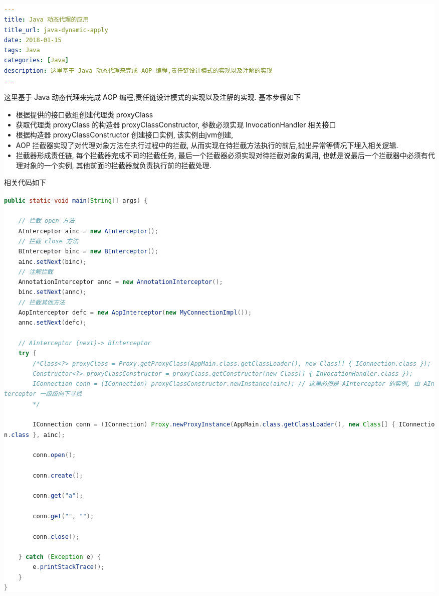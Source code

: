 ```yaml
---
title: Java 动态代理的应用
title_url: java-dynamic-apply
date: 2018-01-15
tags: Java
categories: [Java]
description: 这里基于 Java 动态代理来完成 AOP 编程,责任链设计模式的实现以及注解的实现
---
```


这里基于 Java 动态代理来完成 AOP 编程,责任链设计模式的实现以及注解的实现. 基本步骤如下

- 根据提供的接口数组创建代理类 proxyClass
- 获取代理类 proxyClass 的构造器 proxyClassConstructor, 参数必须实现 InvocationHandler 相关接口
- 根据构造器 proxyClassConstructor 创建接口实例, 该实例由jvm创建, 
- AOP 拦截器实现了对代理对象方法在执行过程中的拦截, 从而实现在待拦截方法执行的前后,抛出异常等情况下埋入相关逻辑.
- 拦截器形成责任链, 每个拦截器完成不同的拦截任务, 最后一个拦截器必须实现对待拦截对象的调用, 也就是说最后一个拦截器中必须有代理对象的一个实例, 其他前面的拦截器就负责执行前的拦截处理.

相关代码如下

```java
public static void main(String[] args) {

	// 拦截 open 方法
	AInterceptor ainc = new AInterceptor();
	// 拦截 close 方法
	BInterceptor binc = new BInterceptor();
	ainc.setNext(binc);
	// 注解拦截
	AnnotationInterceptor annc = new AnnotationInterceptor();
	binc.setNext(annc);
	// 拦截其他方法
	AopInterceptor defc = new AopInterceptor(new MyConnectionImpl());
	annc.setNext(defc);
	
	// AInterceptor (next)-> BInterceptor
	try {
		/*Class<?> proxyClass = Proxy.getProxyClass(AppMain.class.getClassLoader(), new Class[] { IConnection.class });
		Constructor<?> proxyClassConstructor = proxyClass.getConstructor(new Class[] { InvocationHandler.class });
		IConnection conn = (IConnection) proxyClassConstructor.newInstance(ainc); // 这里必须是 AInterceptor 的实例, 由 AInterceptor 一级级向下寻找
		*/
		
		IConnection conn = (IConnection) Proxy.newProxyInstance(AppMain.class.getClassLoader(), new Class[] { IConnection.class }, ainc);
		
		conn.open();
		
		conn.create();
		
		conn.get("a");
		
		conn.get("", "");
		
		conn.close();
		
	} catch (Exception e) {
		e.printStackTrace();
	}
}
```
